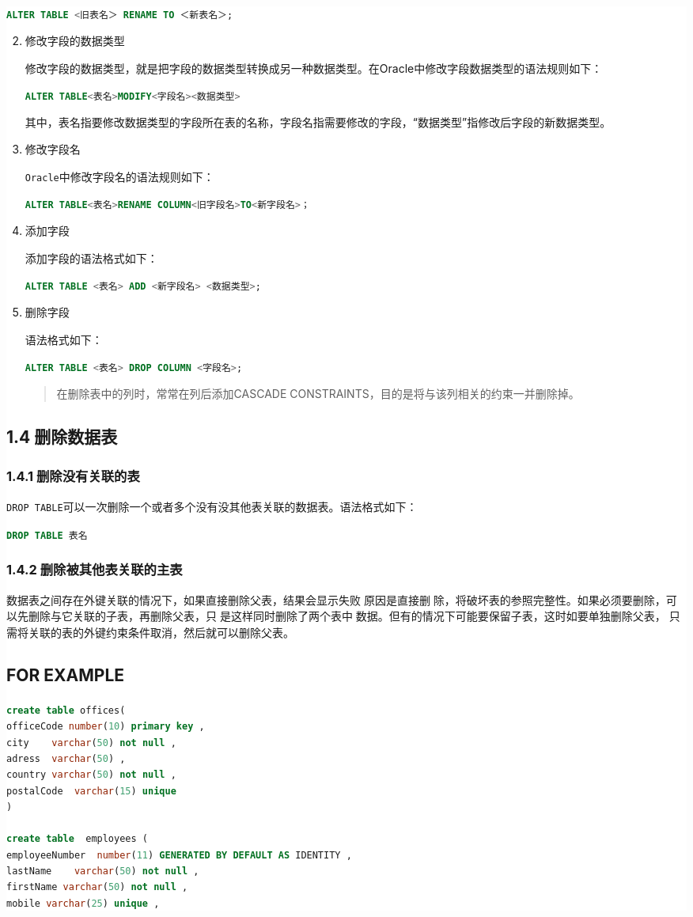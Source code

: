    ```sql
   ALTER TABLE <旧表名＞ RENAME TO ＜新表名＞;
   ```

2. 修改字段的数据类型

   修改字段的数据类型，就是把字段的数据类型转换成另一种数据类型。在Oracle中修改字段数据类型的语法规则如下：
   ```sql
   ALTER TABLE<表名>MODIFY<字段名><数据类型>
   ```


   其中，<font>表名</font>指要修改数据类型的字段所在表的名称，<font>字段名</font>指需要修改的字段，“数据类型”指修改后字段的新数据类型。

3. 修改字段名

   ``Oracle``中修改字段名的语法规则如下：

   ```sql
   ALTER TABLE<表名>RENAME COLUMN<旧字段名>TO<新字段名>；
   ```

4. 添加字段

   添加字段的语法格式如下：

   ```sql
   ALTER TABLE <表名> ADD <新字段名> <数据类型>;
   ```

   

5. 删除字段

   语法格式如下：

   ```sql
   ALTER TABLE <表名> DROP COLUMN <字段名>;
   ```

   > 在删除表中的列时，常常在列后添加CASCADE CONSTRAINTS，目的是将与该列相关的约束一并删除掉。

## 1.4 删除数据表

### 1.4.1 删除没有关联的表

``DROP TABLE``可以一次删除一个或者多个没有没其他表<font>关联</font>的数据表。语法格式如下：

```sql
DROP TABLE 表名
```

### 1.4.2 删除被其他表关联的主表

数据表之间存在外键关联的情况下，如果直接删除父表，结果会显示失败 原因是直接删 除，将破坏表的参照完整性。如果必须要删除，可以先删除与它关联的子表，再删除父表，只 是这样同时删除了两个表中 数据。但有的情况下可能要保留子表，这时如要单独删除父表， 只需将关联的表的外键约束条件取消，然后就可以删除父表。

## FOR EXAMPLE

```sql
create table offices(
officeCode number(10) primary key ,
city    varchar(50) not null ,
adress  varchar(50) ,
country varchar(50) not null ,
postalCode  varchar(15) unique
)

create table  employees (
employeeNumber  number(11) GENERATED BY DEFAULT AS IDENTITY ,
lastName    varchar(50) not null ,
firstName varchar(50) not null ,
mobile varchar(25) unique ,
```